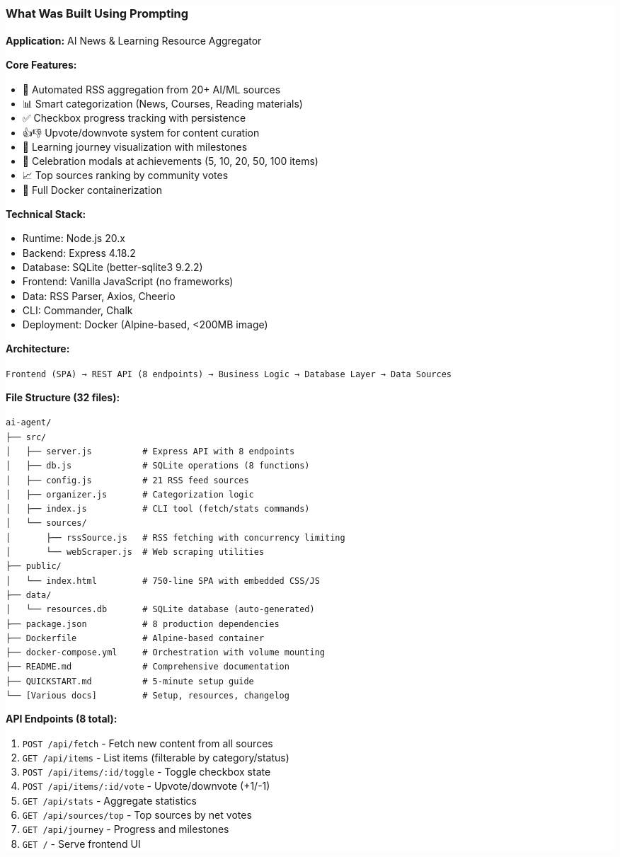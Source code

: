 ### What Was Built Using Prompting

**Application:** AI News & Learning Resource Aggregator

**Core Features:**
- 🤖 Automated RSS aggregation from 20+ AI/ML sources
- 📊 Smart categorization (News, Courses, Reading materials)
- ✅ Checkbox progress tracking with persistence
- 👍👎 Upvote/downvote system for content curation
- 🎯 Learning journey visualization with milestones
- 🎉 Celebration modals at achievements (5, 10, 20, 50, 100 items)
- 📈 Top sources ranking by community votes
- 🐳 Full Docker containerization

**Technical Stack:**
- Runtime: Node.js 20.x
- Backend: Express 4.18.2
- Database: SQLite (better-sqlite3 9.2.2)
- Frontend: Vanilla JavaScript (no frameworks)
- Data: RSS Parser, Axios, Cheerio
- CLI: Commander, Chalk
- Deployment: Docker (Alpine-based, <200MB image)

**Architecture:**
```
Frontend (SPA) → REST API (8 endpoints) → Business Logic → Database Layer → Data Sources
```

**File Structure (32 files):**
```
ai-agent/
├── src/
│   ├── server.js          # Express API with 8 endpoints
│   ├── db.js              # SQLite operations (8 functions)
│   ├── config.js          # 21 RSS feed sources
│   ├── organizer.js       # Categorization logic
│   ├── index.js           # CLI tool (fetch/stats commands)
│   └── sources/
│       ├── rssSource.js   # RSS fetching with concurrency limiting
│       └── webScraper.js  # Web scraping utilities
├── public/
│   └── index.html         # 750-line SPA with embedded CSS/JS
├── data/
│   └── resources.db       # SQLite database (auto-generated)
├── package.json           # 8 production dependencies
├── Dockerfile             # Alpine-based container
├── docker-compose.yml     # Orchestration with volume mounting
├── README.md              # Comprehensive documentation
├── QUICKSTART.md          # 5-minute setup guide
└── [Various docs]         # Setup, resources, changelog
```

**API Endpoints (8 total):**
1. `POST /api/fetch` - Fetch new content from all sources
2. `GET /api/items` - List items (filterable by category/status)
3. `POST /api/items/:id/toggle` - Toggle checkbox state
4. `POST /api/items/:id/vote` - Upvote/downvote (+1/-1)
5. `GET /api/stats` - Aggregate statistics
6. `GET /api/sources/top` - Top sources by net votes
7. `GET /api/journey` - Progress and milestones
8. `GET /` - Serve frontend UI
